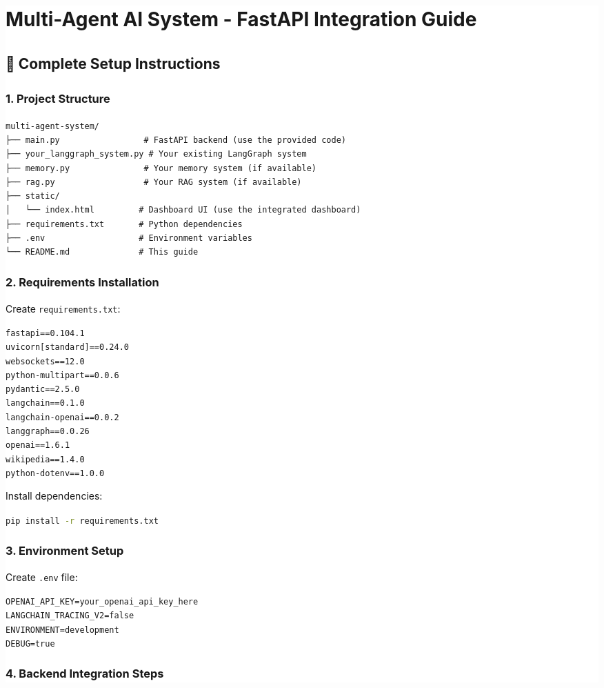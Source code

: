 # Multi-Agent AI System - FastAPI Integration Guide

## 🚀 Complete Setup Instructions

### 1. Project Structure
```
multi-agent-system/
├── main.py                 # FastAPI backend (use the provided code)
├── your_langgraph_system.py # Your existing LangGraph system
├── memory.py               # Your memory system (if available)
├── rag.py                  # Your RAG system (if available)
├── static/
│   └── index.html         # Dashboard UI (use the integrated dashboard)
├── requirements.txt       # Python dependencies
├── .env                   # Environment variables
└── README.md              # This guide
```

### 2. Requirements Installation

Create `requirements.txt`:
```
fastapi==0.104.1
uvicorn[standard]==0.24.0
websockets==12.0
python-multipart==0.0.6
pydantic==2.5.0
langchain==0.1.0
langchain-openai==0.0.2
langgraph==0.0.26
openai==1.6.1
wikipedia==1.4.0
python-dotenv==1.0.0
```

Install dependencies:
```bash
pip install -r requirements.txt
```

### 3. Environment Setup

Create `.env` file:
```env
OPENAI_API_KEY=your_openai_api_key_here
LANGCHAIN_TRACING_V2=false
ENVIRONMENT=development
DEBUG=true
```

### 4. Backend Integration Steps
